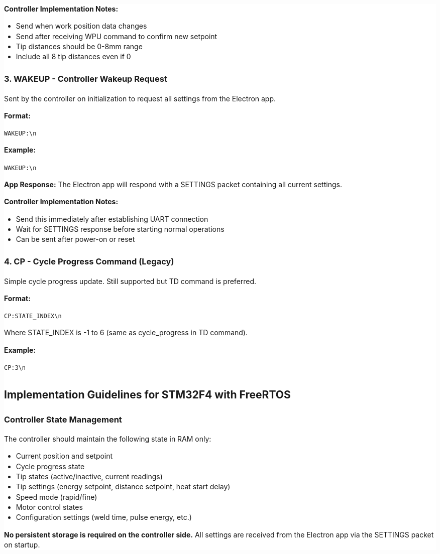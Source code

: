 **Controller Implementation Notes:**
- Send when work position data changes
- Send after receiving WPU command to confirm new setpoint
- Tip distances should be 0-8mm range
- Include all 8 tip distances even if 0

### 3. WAKEUP - Controller Wakeup Request
Sent by the controller on initialization to request all settings from the Electron app.

**Format:**
```
WAKEUP:\n
```

**Example:**
```
WAKEUP:\n
```

**App Response:**
The Electron app will respond with a SETTINGS packet containing all current settings.

**Controller Implementation Notes:**
- Send this immediately after establishing UART connection
- Wait for SETTINGS response before starting normal operations
- Can be sent after power-on or reset

### 4. CP - Cycle Progress Command (Legacy)
Simple cycle progress update. Still supported but TD command is preferred.

**Format:**
```
CP:STATE_INDEX\n
```

Where STATE_INDEX is -1 to 6 (same as cycle_progress in TD command).

**Example:**
```
CP:3\n
```

## Implementation Guidelines for STM32F4 with FreeRTOS

### Controller State Management
The controller should maintain the following state in RAM only:
- Current position and setpoint
- Cycle progress state
- Tip states (active/inactive, current readings)
- Tip settings (energy setpoint, distance setpoint, heat start delay)
- Speed mode (rapid/fine)
- Motor control states
- Configuration settings (weld time, pulse energy, etc.)

**No persistent storage is required on the controller side.** All settings are received from the Electron app via the SETTINGS packet on startup.
